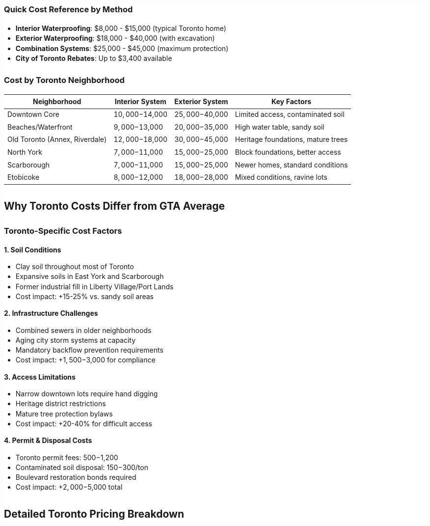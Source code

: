 ### Quick Cost Reference by Method
- **Interior Waterproofing**: $8,000 - $15,000 (typical Toronto home)
- **Exterior Waterproofing**: $18,000 - $40,000 (with excavation)
- **Combination Systems**: $25,000 - $45,000 (maximum protection)
- **City of Toronto Rebates**: Up to $3,400 available

### Cost by Toronto Neighborhood

| Neighborhood | Interior System | Exterior System | Key Factors |
|--------------|-----------------|-----------------|-------------|
| Downtown Core | $10,000-$14,000 | $25,000-$40,000 | Limited access, contaminated soil |
| Beaches/Waterfront | $9,000-$13,000 | $20,000-$35,000 | High water table, sandy soil |
| Old Toronto (Annex, Riverdale) | $12,000-$18,000 | $30,000-$45,000 | Heritage foundations, mature trees |
| North York | $7,000-$11,000 | $15,000-$25,000 | Block foundations, better access |
| Scarborough | $7,000-$11,000 | $15,000-$25,000 | Newer homes, standard conditions |
| Etobicoke | $8,000-$12,000 | $18,000-$28,000 | Mixed conditions, ravine lots |

## Why Toronto Costs Differ from GTA Average

### Toronto-Specific Cost Factors

**1. Soil Conditions**
- Clay soil throughout most of Toronto
- Expansive soils in East York and Scarborough
- Former industrial fill in Liberty Village/Port Lands
- Cost impact: +15-25% vs. sandy soil areas

**2. Infrastructure Challenges**
- Combined sewers in older neighborhoods
- Aging city storm systems at capacity
- Mandatory backflow prevention requirements
- Cost impact: +$1,500-$3,000 for compliance

**3. Access Limitations**
- Narrow downtown lots require hand digging
- Heritage district restrictions
- Mature tree protection bylaws
- Cost impact: +20-40% for difficult access

**4. Permit & Disposal Costs**
- Toronto permit fees: $500-$1,200
- Contaminated soil disposal: $150-$300/ton
- Boulevard restoration bonds required
- Cost impact: +$2,000-$5,000 total

## Detailed Toronto Pricing Breakdown
